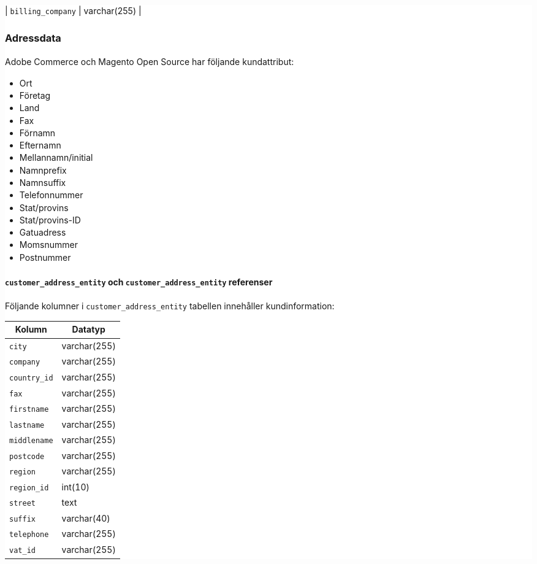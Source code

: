 | `billing_company` | varchar(255) |

### Adressdata

Adobe Commerce och Magento Open Source har följande kundattribut:

- Ort
- Företag
- Land
- Fax
- Förnamn
- Efternamn
- Mellannamn/initial
- Namnprefix
- Namnsuffix
- Telefonnummer
- Stat/provins
- Stat/provins-ID
- Gatuadress
- Momsnummer
- Postnummer

#### `customer_address_entity` och `customer_address_entity` referenser

Följande kolumner i `customer_address_entity` tabellen innehåller kundinformation:

| Kolumn | Datatyp |
| ------------ | ------------ |
| `city` | varchar(255) |
| `company` | varchar(255) |
| `country_id` | varchar(255) |
| `fax` | varchar(255) |
| `firstname` | varchar(255) |
| `lastname` | varchar(255) |
| `middlename` | varchar(255) |
| `postcode` | varchar(255) |
| `region` | varchar(255) |
| `region_id` | int(10) |
| `street` | text |
| `suffix` | varchar(40) |
| `telephone` | varchar(255) |
| `vat_id` | varchar(255) |
